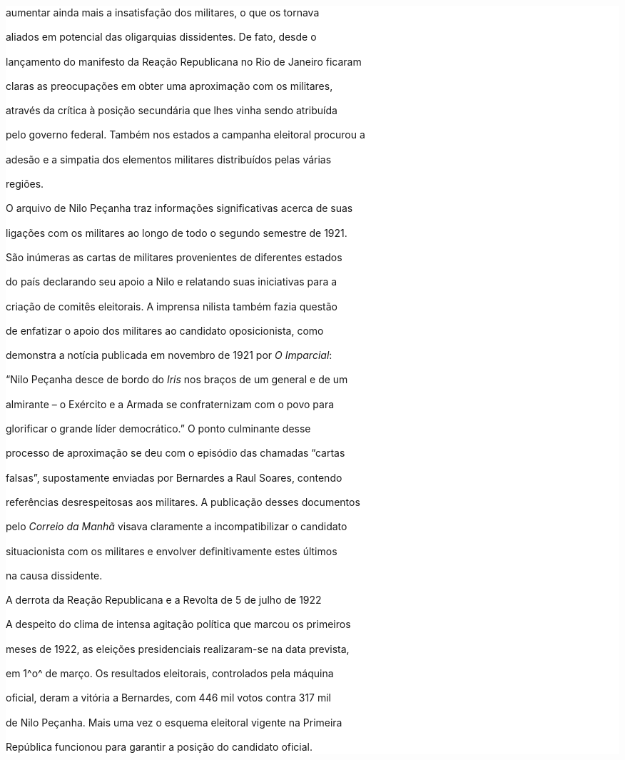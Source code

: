 aumentar ainda mais a insatisfação dos militares, o que os tornava

aliados em potencial das oligarquias dissidentes. De fato, desde o

lançamento do manifesto da Reação Republicana no Rio de Janeiro ficaram

claras as preocupações em obter uma aproximação com os militares,

através da crítica à posição secundária que lhes vinha sendo atribuída

pelo governo federal. Também nos estados a campanha eleitoral procurou a

adesão e a simpatia dos elementos militares distribuídos pelas várias

regiões.



O arquivo de Nilo Peçanha traz informações significativas acerca de suas

ligações com os militares ao longo de todo o segundo semestre de 1921.

São inúmeras as cartas de militares provenientes de diferentes estados

do país declarando seu apoio a Nilo e relatando suas iniciativas para a

criação de comitês eleitorais. A imprensa nilista também fazia questão

de enfatizar o apoio dos militares ao candidato oposicionista, como

demonstra a notícia publicada em novembro de 1921 por *O Imparcial*:

“Nilo Peçanha desce de bordo do *Iris* nos braços de um general e de um

almirante – o Exército e a Armada se confraternizam com o povo para

glorificar o grande líder democrático.” O ponto culminante desse

processo de aproximação se deu com o episódio das chamadas “cartas

falsas”, supostamente enviadas por Bernardes a Raul Soares, contendo

referências desrespeitosas aos militares. A publicação desses documentos

pelo *Correio da Manhã* visava claramente a incompatibilizar o candidato

situacionista com os militares e envolver definitivamente estes últimos

na causa dissidente.



A derrota da Reação Republicana e a Revolta de 5 de julho de 1922



A despeito do clima de intensa agitação política que marcou os primeiros

meses de 1922, as eleições presidenciais realizaram-se na data prevista,

em 1^o^ de março. Os resultados eleitorais, controlados pela máquina

oficial, deram a vitória a Bernardes, com 446 mil votos contra 317 mil

de Nilo Peçanha. Mais uma vez o esquema eleitoral vigente na Primeira

República funcionou para garantir a posição do candidato oficial.
